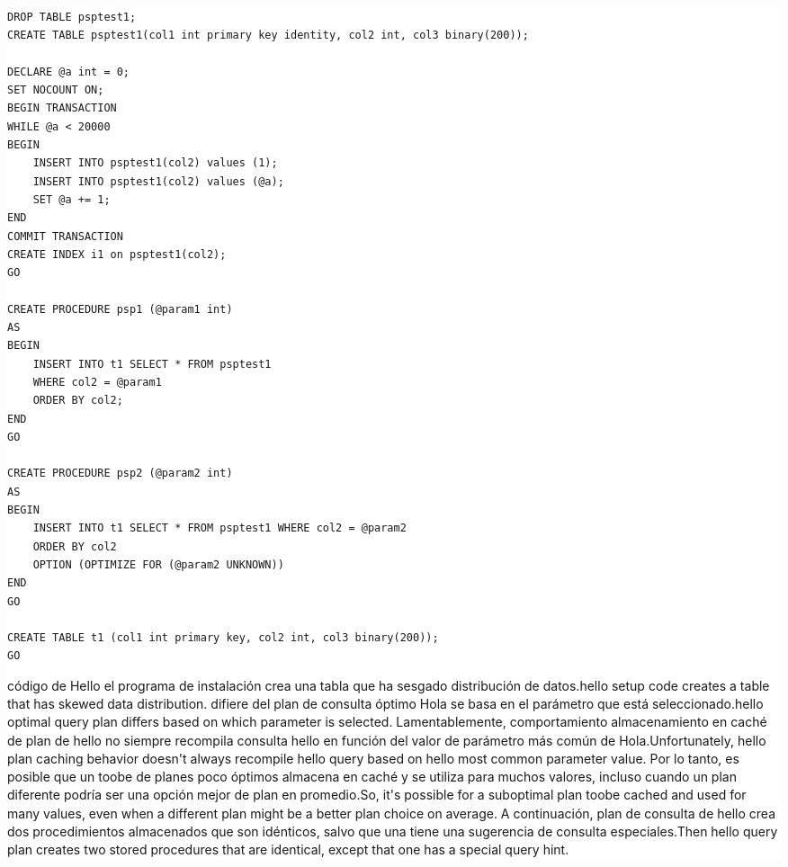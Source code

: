     DROP TABLE psptest1;
    CREATE TABLE psptest1(col1 int primary key identity, col2 int, col3 binary(200));

    DECLARE @a int = 0;
    SET NOCOUNT ON;
    BEGIN TRANSACTION
    WHILE @a < 20000
    BEGIN
        INSERT INTO psptest1(col2) values (1);
        INSERT INTO psptest1(col2) values (@a);
        SET @a += 1;
    END
    COMMIT TRANSACTION
    CREATE INDEX i1 on psptest1(col2);
    GO

    CREATE PROCEDURE psp1 (@param1 int)
    AS
    BEGIN
        INSERT INTO t1 SELECT * FROM psptest1
        WHERE col2 = @param1
        ORDER BY col2;
    END
    GO

    CREATE PROCEDURE psp2 (@param2 int)
    AS
    BEGIN
        INSERT INTO t1 SELECT * FROM psptest1 WHERE col2 = @param2
        ORDER BY col2
        OPTION (OPTIMIZE FOR (@param2 UNKNOWN))
    END
    GO

    CREATE TABLE t1 (col1 int primary key, col2 int, col3 binary(200));
    GO

<span data-ttu-id="32bb7-239">código de Hello el programa de instalación crea una tabla que ha sesgado distribución de datos.</span><span class="sxs-lookup"><span data-stu-id="32bb7-239">hello setup code creates a table that has skewed data distribution.</span></span> <span data-ttu-id="32bb7-240">difiere del plan de consulta óptimo Hola se basa en el parámetro que está seleccionado.</span><span class="sxs-lookup"><span data-stu-id="32bb7-240">hello optimal query plan differs based on which parameter is selected.</span></span> <span data-ttu-id="32bb7-241">Lamentablemente, comportamiento almacenamiento en caché de plan de hello no siempre recompila consulta hello en función del valor de parámetro más común de Hola.</span><span class="sxs-lookup"><span data-stu-id="32bb7-241">Unfortunately, hello plan caching behavior doesn't always recompile hello query based on hello most common parameter value.</span></span> <span data-ttu-id="32bb7-242">Por lo tanto, es posible que un toobe de planes poco óptimos almacena en caché y se utiliza para muchos valores, incluso cuando un plan diferente podría ser una opción mejor de plan en promedio.</span><span class="sxs-lookup"><span data-stu-id="32bb7-242">So, it's possible for a suboptimal plan toobe cached and used for many values, even when a different plan might be a better plan choice on average.</span></span> <span data-ttu-id="32bb7-243">A continuación, plan de consulta de hello crea dos procedimientos almacenados que son idénticos, salvo que una tiene una sugerencia de consulta especiales.</span><span class="sxs-lookup"><span data-stu-id="32bb7-243">Then hello query plan creates two stored procedures that are identical, except that one has a special query hint.</span></span>
